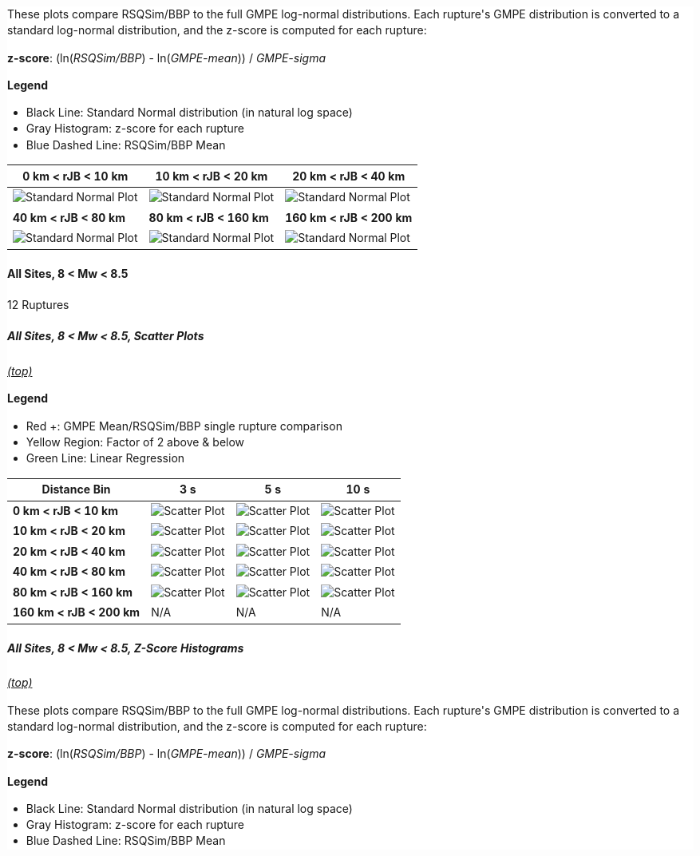 These plots compare RSQSim/BBP to the full GMPE log-normal distributions. Each rupture's GMPE distribution is converted to a standard log-normal distribution, and the z-score is computed for each rupture:

**z-score**: (ln(*RSQSim/BBP*) - ln(*GMPE-mean*)) / *GMPE-sigma*

**Legend**
* Black Line: Standard Normal distribution (in natural log space)
* Gray Histogram: z-score for each rupture
* Blue Dashed Line: RSQSim/BBP Mean

| **0 km < rJB < 10 km** | **10 km < rJB < 20 km** | **20 km < rJB < 40 km** |
|-----|-----|-----|
| ![Standard Normal Plot](resources/All_Sites_mag_7.5_8_dist_0_10_ASK2014_std_norm.png) | ![Standard Normal Plot](resources/All_Sites_mag_7.5_8_dist_10_20_ASK2014_std_norm.png) | ![Standard Normal Plot](resources/All_Sites_mag_7.5_8_dist_20_40_ASK2014_std_norm.png) |
| **40 km < rJB < 80 km** | **80 km < rJB < 160 km** | **160 km < rJB < 200 km** |
| ![Standard Normal Plot](resources/All_Sites_mag_7.5_8_dist_40_80_ASK2014_std_norm.png) | ![Standard Normal Plot](resources/All_Sites_mag_7.5_8_dist_80_160_ASK2014_std_norm.png) | ![Standard Normal Plot](resources/All_Sites_mag_7.5_8_dist_160_200_ASK2014_std_norm.png) |
#### All Sites, 8 < Mw < 8.5
12 Ruptures
##### All Sites, 8 < Mw < 8.5, Scatter Plots
*[(top)](#table-of-contents)*

**Legend**
* Red +: GMPE Mean/RSQSim/BBP single rupture comparison
* Yellow Region: Factor of 2 above & below
* Green Line: Linear Regression

| **Distance Bin** | **3 s** | **5 s** | **10 s** |
|-----|-----|-----|-----|
| **0 km < rJB < 10 km** | ![Scatter Plot](resources/All_Sites_mag_8_8.5_dist_0_10_3s_ASK2014_scatter.png) | ![Scatter Plot](resources/All_Sites_mag_8_8.5_dist_0_10_5s_ASK2014_scatter.png) | ![Scatter Plot](resources/All_Sites_mag_8_8.5_dist_0_10_10s_ASK2014_scatter.png) |
| **10 km < rJB < 20 km** | ![Scatter Plot](resources/All_Sites_mag_8_8.5_dist_10_20_3s_ASK2014_scatter.png) | ![Scatter Plot](resources/All_Sites_mag_8_8.5_dist_10_20_5s_ASK2014_scatter.png) | ![Scatter Plot](resources/All_Sites_mag_8_8.5_dist_10_20_10s_ASK2014_scatter.png) |
| **20 km < rJB < 40 km** | ![Scatter Plot](resources/All_Sites_mag_8_8.5_dist_20_40_3s_ASK2014_scatter.png) | ![Scatter Plot](resources/All_Sites_mag_8_8.5_dist_20_40_5s_ASK2014_scatter.png) | ![Scatter Plot](resources/All_Sites_mag_8_8.5_dist_20_40_10s_ASK2014_scatter.png) |
| **40 km < rJB < 80 km** | ![Scatter Plot](resources/All_Sites_mag_8_8.5_dist_40_80_3s_ASK2014_scatter.png) | ![Scatter Plot](resources/All_Sites_mag_8_8.5_dist_40_80_5s_ASK2014_scatter.png) | ![Scatter Plot](resources/All_Sites_mag_8_8.5_dist_40_80_10s_ASK2014_scatter.png) |
| **80 km < rJB < 160 km** | ![Scatter Plot](resources/All_Sites_mag_8_8.5_dist_80_160_3s_ASK2014_scatter.png) | ![Scatter Plot](resources/All_Sites_mag_8_8.5_dist_80_160_5s_ASK2014_scatter.png) | ![Scatter Plot](resources/All_Sites_mag_8_8.5_dist_80_160_10s_ASK2014_scatter.png) |
| **160 km < rJB < 200 km** | N/A | N/A | N/A |
##### All Sites, 8 < Mw < 8.5, Z-Score Histograms
*[(top)](#table-of-contents)*

These plots compare RSQSim/BBP to the full GMPE log-normal distributions. Each rupture's GMPE distribution is converted to a standard log-normal distribution, and the z-score is computed for each rupture:

**z-score**: (ln(*RSQSim/BBP*) - ln(*GMPE-mean*)) / *GMPE-sigma*

**Legend**
* Black Line: Standard Normal distribution (in natural log space)
* Gray Histogram: z-score for each rupture
* Blue Dashed Line: RSQSim/BBP Mean
